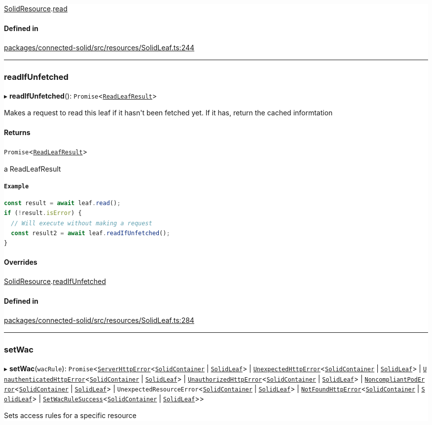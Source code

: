 [SolidResource](SolidResource.md).[read](SolidResource.md#read)

#### Defined in

[packages/connected-solid/src/resources/SolidLeaf.ts:244](https://github.com/o-development/ldo/blob/db87958cb6f858f6cf7340ba5d9536a3a794d587/packages/connected-solid/src/resources/SolidLeaf.ts#L244)

___

### readIfUnfetched

▸ **readIfUnfetched**(): `Promise`\<[`ReadLeafResult`](../types/ReadLeafResult.md)\>

Makes a request to read this leaf if it hasn't been fetched yet. If it has,
return the cached informtation

#### Returns

`Promise`\<[`ReadLeafResult`](../types/ReadLeafResult.md)\>

a ReadLeafResult

**`Example`**

```typescript
const result = await leaf.read();
if (!result.isError) {
  // Will execute without making a request
  const result2 = await leaf.readIfUnfetched();
}
```

#### Overrides

[SolidResource](SolidResource.md).[readIfUnfetched](SolidResource.md#readifunfetched)

#### Defined in

[packages/connected-solid/src/resources/SolidLeaf.ts:284](https://github.com/o-development/ldo/blob/db87958cb6f858f6cf7340ba5d9536a3a794d587/packages/connected-solid/src/resources/SolidLeaf.ts#L284)

___

### setWac

▸ **setWac**(`wacRule`): `Promise`\<[`ServerHttpError`](ServerHttpError.md)\<[`SolidContainer`](SolidContainer.md) \| [`SolidLeaf`](SolidLeaf.md)\> \| [`UnexpectedHttpError`](UnexpectedHttpError.md)\<[`SolidContainer`](SolidContainer.md) \| [`SolidLeaf`](SolidLeaf.md)\> \| [`UnauthenticatedHttpError`](UnauthenticatedHttpError.md)\<[`SolidContainer`](SolidContainer.md) \| [`SolidLeaf`](SolidLeaf.md)\> \| [`UnauthorizedHttpError`](UnauthorizedHttpError.md)\<[`SolidContainer`](SolidContainer.md) \| [`SolidLeaf`](SolidLeaf.md)\> \| [`NoncompliantPodError`](NoncompliantPodError.md)\<[`SolidContainer`](SolidContainer.md) \| [`SolidLeaf`](SolidLeaf.md)\> \| `UnexpectedResourceError`\<[`SolidContainer`](SolidContainer.md) \| [`SolidLeaf`](SolidLeaf.md)\> \| [`NotFoundHttpError`](NotFoundHttpError.md)\<[`SolidContainer`](SolidContainer.md) \| [`SolidLeaf`](SolidLeaf.md)\> \| [`SetWacRuleSuccess`](SetWacRuleSuccess.md)\<[`SolidContainer`](SolidContainer.md) \| [`SolidLeaf`](SolidLeaf.md)\>\>

Sets access rules for a specific resource
